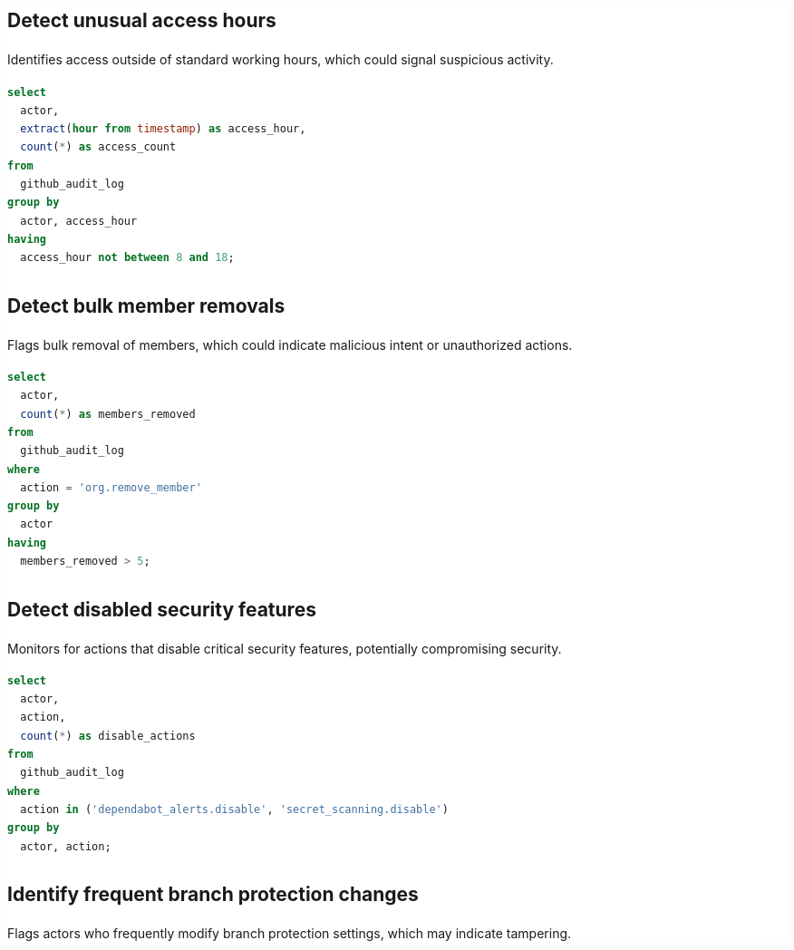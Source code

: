 ## Detect unusual access hours
Identifies access outside of standard working hours, which could signal suspicious activity.

```sql
select
  actor,
  extract(hour from timestamp) as access_hour,
  count(*) as access_count
from
  github_audit_log
group by
  actor, access_hour
having
  access_hour not between 8 and 18;
```

## Detect bulk member removals
Flags bulk removal of members, which could indicate malicious intent or unauthorized actions.

```sql
select
  actor,
  count(*) as members_removed
from
  github_audit_log
where
  action = 'org.remove_member'
group by
  actor
having
  members_removed > 5;
```

## Detect disabled security features
Monitors for actions that disable critical security features, potentially compromising security.

```sql
select
  actor,
  action,
  count(*) as disable_actions
from
  github_audit_log
where
  action in ('dependabot_alerts.disable', 'secret_scanning.disable')
group by
  actor, action;
```

## Identify frequent branch protection changes
Flags actors who frequently modify branch protection settings, which may indicate tampering.
